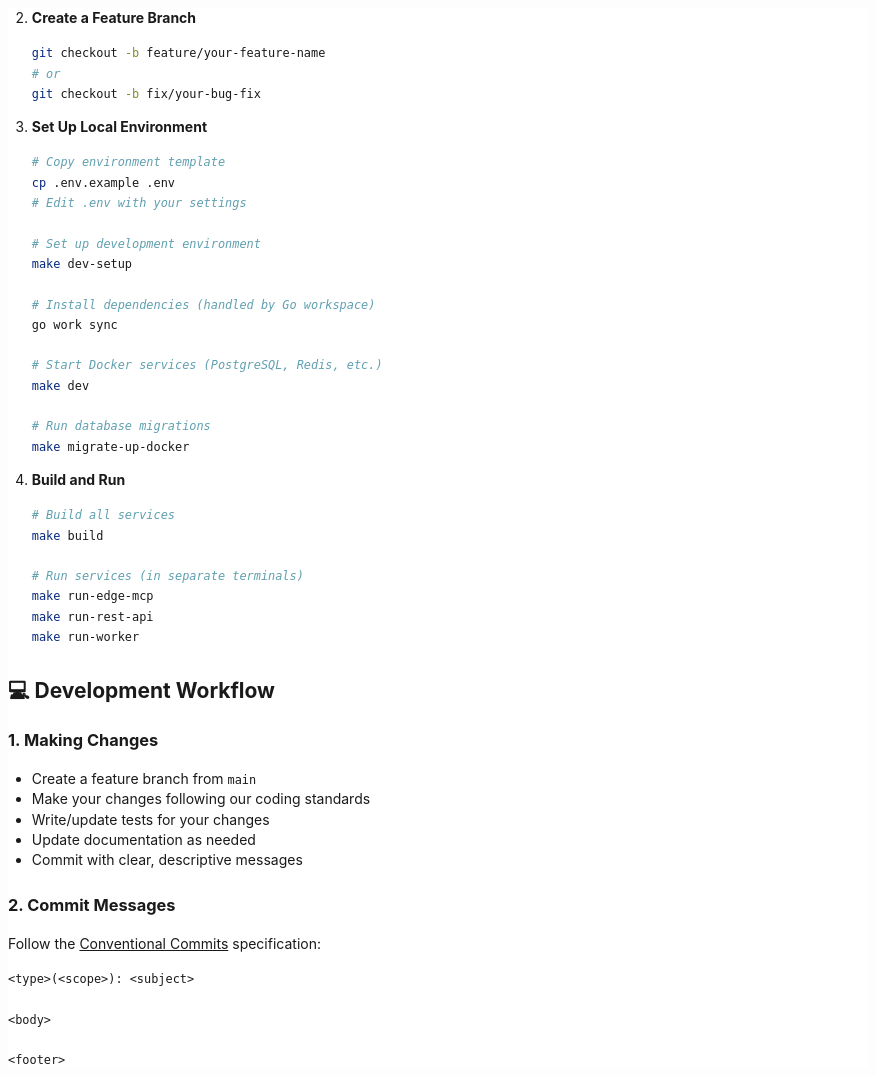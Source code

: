2. **Create a Feature Branch**
   ```bash
   git checkout -b feature/your-feature-name
   # or
   git checkout -b fix/your-bug-fix
   ```

3. **Set Up Local Environment**
   ```bash
   # Copy environment template
   cp .env.example .env
   # Edit .env with your settings
   
   # Set up development environment
   make dev-setup
   
   # Install dependencies (handled by Go workspace)
   go work sync
   
   # Start Docker services (PostgreSQL, Redis, etc.)
   make dev
   
   # Run database migrations
   make migrate-up-docker
   ```

4. **Build and Run**
   ```bash
   # Build all services
   make build
   
   # Run services (in separate terminals)
   make run-edge-mcp
   make run-rest-api
   make run-worker
   ```

## 💻 Development Workflow

### 1. Making Changes

- Create a feature branch from `main`
- Make your changes following our coding standards
- Write/update tests for your changes
- Update documentation as needed
- Commit with clear, descriptive messages

### 2. Commit Messages

Follow the [Conventional Commits](https://www.conventionalcommits.org/) specification:

```
<type>(<scope>): <subject>

<body>

<footer>
```
